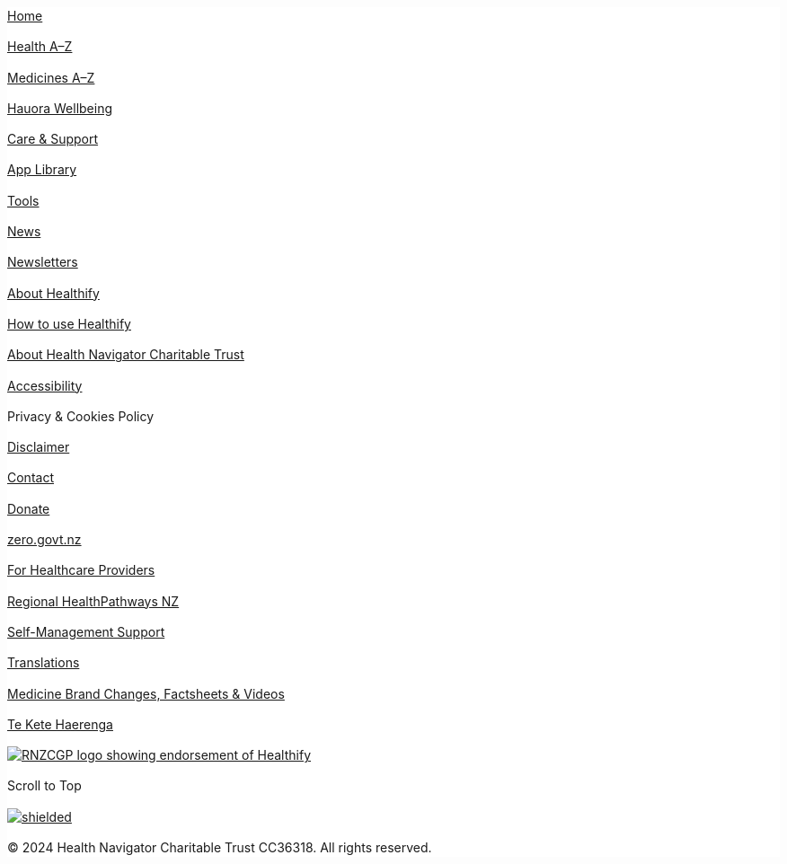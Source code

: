 [Home](/)

[Health A–Z](/health-a-z/)

[Medicines A–Z](/medicines-a-z/)

[Hauora Wellbeing](/hauora-wellbeing/)

[Care & Support](/care-and-support/)

[App Library](/app-library/)

[Tools](/tools/)

[News](/news/)

[Newsletters](/about-health-navigator-charitable-trust/stay-informed/#newsletters)

[About Healthify](/about-healthify/)

[How to use Healthify](/about-healthify/how-to-use-healthify/ 'How to use the Healthify He Puna Waiora website')

[About Health Navigator Charitable Trust](/about-health-navigator-charitable-trust/)

[Accessibility](/about-healthify/our-policies/#accessibility)

Privacy & Cookies Policy

[Disclaimer](/about-healthify/our-policies/)

[Contact](/contact-us/)

[Donate](/donate/)

[zero.govt.nz](https://portal.zero.govt.nz/0ecf2ab113c023c8de862f3822ad4687/ 'Zero data link')

[For Healthcare Providers](/healthcare-providers/)

[Regional HealthPathways NZ](/healthcare-providers/r/regional-healthpathways-links-hcps/)

[Self-Management Support](https://www.smstoolkit.nz/)

[Translations](/translations/)

[Medicine Brand Changes, Factsheets & Videos](/medicines-a-z/m/medicine-brand-changes-factsheets-and-videos/)

[Te Kete Haerenga](/tools/t/te-kete-haerenga-wellness-toolkit/)



[![RNZCGP logo showing endorsement of Healthify](https://healthify.nz/assets/Affiliate-Images/RNZCGP_Endorsed_GUIDANCE_logo_Exp-31-Mar-2027__ResizedImageWzE3MCwxNzBd.png)](/about-healthify/why-you-can-trust-us/ 'rnzcgp-endorsement')

Scroll to Top

[![shielded](https://healthify.nz/_resources/themes/catalyst-starter/dist/img/shielded_site_logo.png?m=1713823254)](#)

© 2024 Health Navigator Charitable Trust CC36318. All rights reserved.
